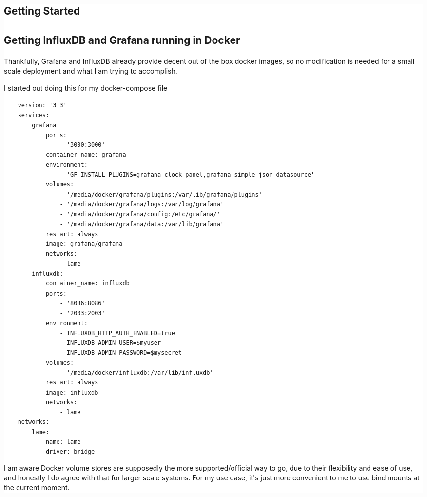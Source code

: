 ## Getting Started

## Getting InfluxDB and Grafana running in Docker

Thankfully, Grafana and InfluxDB already provide decent out of the box docker images, so no modification is needed for a small scale deployment and what I am trying to accomplish.

I started out doing this for my docker-compose file

```
    version: '3.3'
    services:
        grafana:
            ports:
                - '3000:3000'
            container_name: grafana
            environment:
                - 'GF_INSTALL_PLUGINS=grafana-clock-panel,grafana-simple-json-datasource'
            volumes:
                - '/media/docker/grafana/plugins:/var/lib/grafana/plugins'
                - '/media/docker/grafana/logs:/var/log/grafana'
                - '/media/docker/grafana/config:/etc/grafana/'
                - '/media/docker/grafana/data:/var/lib/grafana'
            restart: always
            image: grafana/grafana
            networks:
                - lame
        influxdb:
            container_name: influxdb
            ports:
                - '8086:8086'
                - '2003:2003'
            environment:
                - INFLUXDB_HTTP_AUTH_ENABLED=true
                - INFLUXDB_ADMIN_USER=$myuser
                - INFLUXDB_ADMIN_PASSWORD=$mysecret
            volumes:
                - '/media/docker/influxdb:/var/lib/influxdb'
            restart: always
            image: influxdb
            networks:
                - lame
    networks:
        lame:
            name: lame
            driver: bridge

```

I am aware Docker volume stores are supposedly the more supported/official way to go, due to their flexibility and ease of use, and honestly I do agree with that for larger scale systems. For my use case, it's just more convenient to me to use bind mounts at the current moment.
